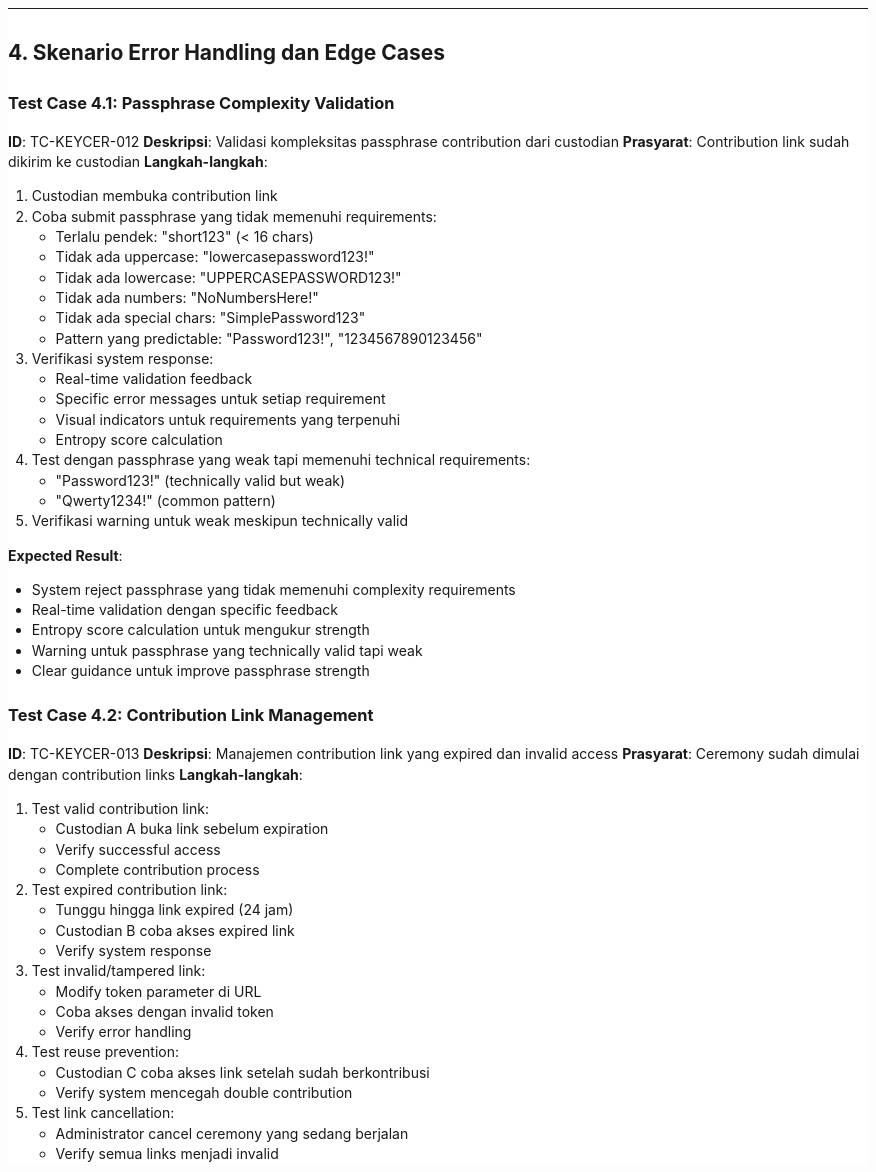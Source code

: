 
---

## 4. Skenario Error Handling dan Edge Cases

### Test Case 4.1: Passphrase Complexity Validation
**ID**: TC-KEYCER-012
**Deskripsi**: Validasi kompleksitas passphrase contribution dari custodian
**Prasyarat**: Contribution link sudah dikirim ke custodian
**Langkah-langkah**:
1. Custodian membuka contribution link
2. Coba submit passphrase yang tidak memenuhi requirements:
   - Terlalu pendek: "short123" (< 16 chars)
   - Tidak ada uppercase: "lowercasepassword123!"
   - Tidak ada lowercase: "UPPERCASEPASSWORD123!"
   - Tidak ada numbers: "NoNumbersHere!"
   - Tidak ada special chars: "SimplePassword123"
   - Pattern yang predictable: "Password123!", "1234567890123456"
3. Verifikasi system response:
   - Real-time validation feedback
   - Specific error messages untuk setiap requirement
   - Visual indicators untuk requirements yang terpenuhi
   - Entropy score calculation
4. Test dengan passphrase yang weak tapi memenuhi technical requirements:
   - "Password123!" (technically valid but weak)
   - "Qwerty1234!" (common pattern)
5. Verifikasi warning untuk weak meskipun technically valid

**Expected Result**:
- System reject passphrase yang tidak memenuhi complexity requirements
- Real-time validation dengan specific feedback
- Entropy score calculation untuk mengukur strength
- Warning untuk passphrase yang technically valid tapi weak
- Clear guidance untuk improve passphrase strength

### Test Case 4.2: Contribution Link Management
**ID**: TC-KEYCER-013
**Deskripsi**: Manajemen contribution link yang expired dan invalid access
**Prasyarat**: Ceremony sudah dimulai dengan contribution links
**Langkah-langkah**:
1. Test valid contribution link:
   - Custodian A buka link sebelum expiration
   - Verify successful access
   - Complete contribution process
2. Test expired contribution link:
   - Tunggu hingga link expired (24 jam)
   - Custodian B coba akses expired link
   - Verify system response
3. Test invalid/tampered link:
   - Modify token parameter di URL
   - Coba akses dengan invalid token
   - Verify error handling
4. Test reuse prevention:
   - Custodian C coba akses link setelah sudah berkontribusi
   - Verify system mencegah double contribution
5. Test link cancellation:
   - Administrator cancel ceremony yang sedang berjalan
   - Verify semua links menjadi invalid
